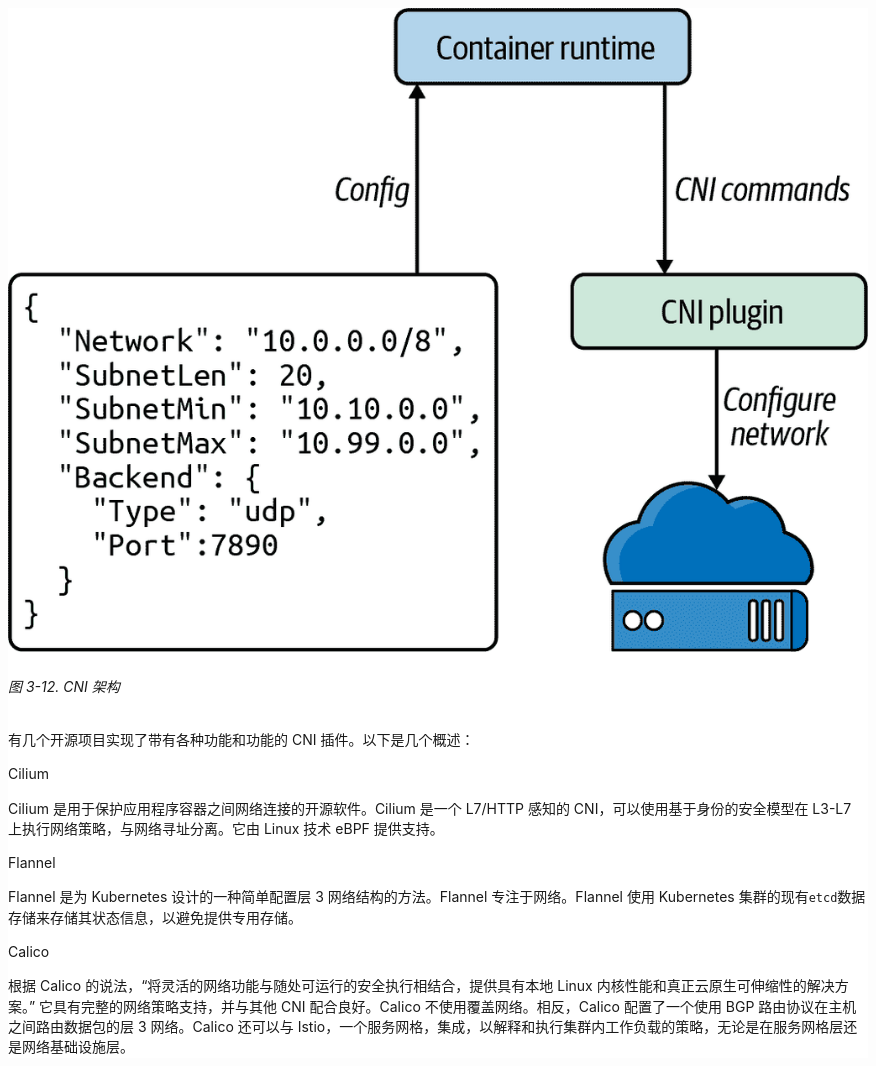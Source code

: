 ![neku 0312](img/neku_0312.png)

###### 图 3-12\. CNI 架构

有几个开源项目实现了带有各种功能和功能的 CNI 插件。以下是几个概述：

Cilium

Cilium 是用于保护应用程序容器之间网络连接的开源软件。Cilium 是一个 L7/HTTP 感知的 CNI，可以使用基于身份的安全模型在 L3-L7 上执行网络策略，与网络寻址分离。它由 Linux 技术 eBPF 提供支持。

Flannel

Flannel 是为 Kubernetes 设计的一种简单配置层 3 网络结构的方法。Flannel 专注于网络。Flannel 使用 Kubernetes 集群的现有`etcd`数据存储来存储其状态信息，以避免提供专用存储。

Calico

根据 Calico 的说法，“将灵活的网络功能与随处可运行的安全执行相结合，提供具有本地 Linux 内核性能和真正云原生可伸缩性的解决方案。” 它具有完整的网络策略支持，并与其他 CNI 配合良好。Calico 不使用覆盖网络。相反，Calico 配置了一个使用 BGP 路由协议在主机之间路由数据包的层 3 网络。Calico 还可以与 Istio，一个服务网格，集成，以解释和执行集群内工作负载的策略，无论是在服务网格层还是网络基础设施层。
